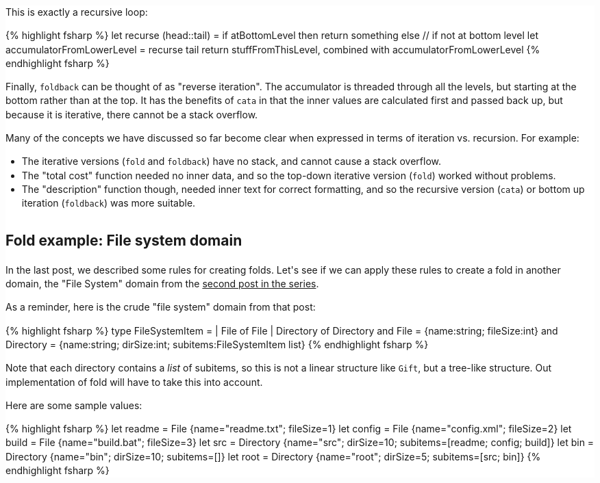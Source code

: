 This is exactly a recursive loop:
  
{% highlight fsharp %}
let recurse (head::tail) =
    if atBottomLevel then
       return something
    else    // if not at bottom level
       let accumulatorFromLowerLevel = recurse tail
       return stuffFromThisLevel, combined with 
          accumulatorFromLowerLevel
{% endhighlight fsharp %}

Finally, `foldback` can be thought of as "reverse iteration". The accumulator is threaded through all the levels, but starting at the
bottom rather than at the top. It has the benefits of `cata` in that the inner values are calculated first and passed back up, but because it
is iterative, there cannot be a stack overflow.

Many of the concepts we have discussed so far become clear when expressed in terms of iteration vs. recursion. For example:

* The iterative versions (`fold` and `foldback`) have no stack, and cannot cause a stack overflow.
* The "total cost" function needed no inner data, and so the top-down iterative version (`fold`) worked without problems.
* The "description" function though, needed inner text for correct formatting, and so the recursive version (`cata`) or bottom up iteration (`foldback`) was more suitable.

<a id="file-system"></a>

## Fold example: File system domain

In the last post, we described some rules for creating folds.
Let's see if we can apply these rules to create a fold in another domain,
the "File System" domain from the [second post in the series](/posts/recursive-types-and-folds-1b/#file-system).

As a reminder, here is the crude "file system" domain from that post:

{% highlight fsharp %}
type FileSystemItem =
    | File of File
    | Directory of Directory
and File = {name:string; fileSize:int}
and Directory = {name:string; dirSize:int; subitems:FileSystemItem list}
{% endhighlight fsharp %}

Note that each directory contains a *list* of subitems, so this is not a linear structure like `Gift`, but a tree-like structure.
Out implementation of fold will have to take this into account.

Here are some sample values:

{% highlight fsharp %}
let readme = File {name="readme.txt"; fileSize=1}
let config = File {name="config.xml"; fileSize=2}
let build  = File {name="build.bat"; fileSize=3}
let src = Directory {name="src"; dirSize=10; subitems=[readme; config; build]}
let bin = Directory {name="bin"; dirSize=10; subitems=[]}
let root = Directory {name="root"; dirSize=5; subitems=[src; bin]}
{% endhighlight fsharp %}
